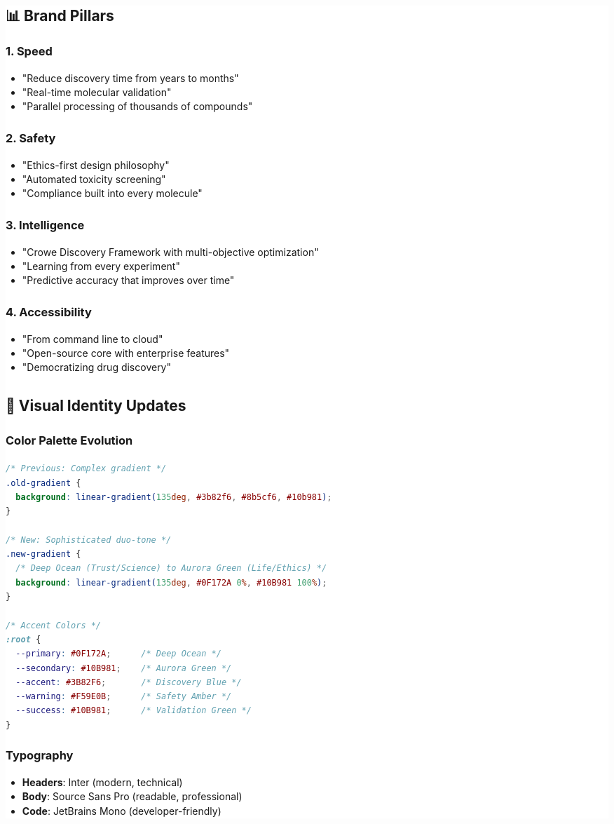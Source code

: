## 📊 **Brand Pillars**

### 1. **Speed**
- "Reduce discovery time from years to months"
- "Real-time molecular validation"
- "Parallel processing of thousands of compounds"

### 2. **Safety**
- "Ethics-first design philosophy"
- "Automated toxicity screening"
- "Compliance built into every molecule"

### 3. **Intelligence**
- "Crowe Discovery Framework with multi-objective optimization"
- "Learning from every experiment"
- "Predictive accuracy that improves over time"

### 4. **Accessibility**
- "From command line to cloud"
- "Open-source core with enterprise features"
- "Democratizing drug discovery"

## 🎨 **Visual Identity Updates**

### **Color Palette Evolution**
```css
/* Previous: Complex gradient */
.old-gradient {
  background: linear-gradient(135deg, #3b82f6, #8b5cf6, #10b981);
}

/* New: Sophisticated duo-tone */
.new-gradient {
  /* Deep Ocean (Trust/Science) to Aurora Green (Life/Ethics) */
  background: linear-gradient(135deg, #0F172A 0%, #10B981 100%);
}

/* Accent Colors */
:root {
  --primary: #0F172A;      /* Deep Ocean */
  --secondary: #10B981;    /* Aurora Green */
  --accent: #3B82F6;       /* Discovery Blue */
  --warning: #F59E0B;      /* Safety Amber */
  --success: #10B981;      /* Validation Green */
}
```

### **Typography**
- **Headers**: Inter (modern, technical)
- **Body**: Source Sans Pro (readable, professional)
- **Code**: JetBrains Mono (developer-friendly)
